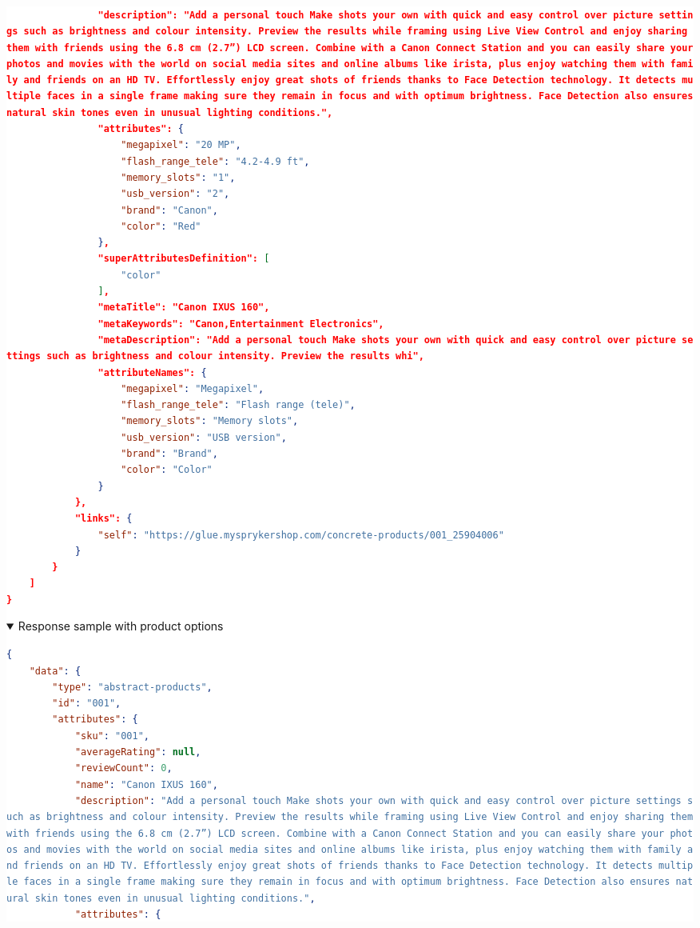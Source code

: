 ```json
                "description": "Add a personal touch Make shots your own with quick and easy control over picture settings such as brightness and colour intensity. Preview the results while framing using Live View Control and enjoy sharing them with friends using the 6.8 cm (2.7”) LCD screen. Combine with a Canon Connect Station and you can easily share your photos and movies with the world on social media sites and online albums like irista, plus enjoy watching them with family and friends on an HD TV. Effortlessly enjoy great shots of friends thanks to Face Detection technology. It detects multiple faces in a single frame making sure they remain in focus and with optimum brightness. Face Detection also ensures natural skin tones even in unusual lighting conditions.",
                "attributes": {
                    "megapixel": "20 MP",
                    "flash_range_tele": "4.2-4.9 ft",
                    "memory_slots": "1",
                    "usb_version": "2",
                    "brand": "Canon",
                    "color": "Red"
                },
                "superAttributesDefinition": [
                    "color"
                ],
                "metaTitle": "Canon IXUS 160",
                "metaKeywords": "Canon,Entertainment Electronics",
                "metaDescription": "Add a personal touch Make shots your own with quick and easy control over picture settings such as brightness and colour intensity. Preview the results whi",
                "attributeNames": {
                    "megapixel": "Megapixel",
                    "flash_range_tele": "Flash range (tele)",
                    "memory_slots": "Memory slots",
                    "usb_version": "USB version",
                    "brand": "Brand",
                    "color": "Color"
                }
            },
            "links": {
                "self": "https://glue.mysprykershop.com/concrete-products/001_25904006"
            }
        }
    ]
}
```

 </details>


<details open>
    <summary markdown='span'>Response sample with product options</summary>
    
```json
{
    "data": {
        "type": "abstract-products",
        "id": "001",
        "attributes": {
            "sku": "001",
            "averageRating": null,
            "reviewCount": 0,
            "name": "Canon IXUS 160",
            "description": "Add a personal touch Make shots your own with quick and easy control over picture settings such as brightness and colour intensity. Preview the results while framing using Live View Control and enjoy sharing them with friends using the 6.8 cm (2.7”) LCD screen. Combine with a Canon Connect Station and you can easily share your photos and movies with the world on social media sites and online albums like irista, plus enjoy watching them with family and friends on an HD TV. Effortlessly enjoy great shots of friends thanks to Face Detection technology. It detects multiple faces in a single frame making sure they remain in focus and with optimum brightness. Face Detection also ensures natural skin tones even in unusual lighting conditions.",
            "attributes": {
```
